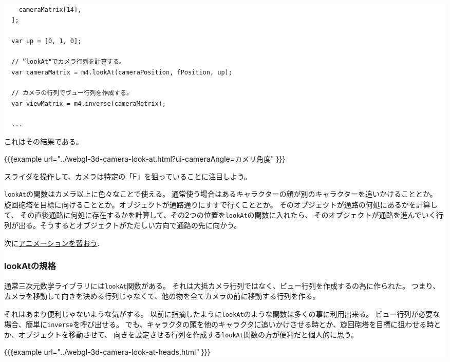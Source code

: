 ```
    cameraMatrix[14],
  ];

  var up = [0, 1, 0];

  // ”lookAt"でカメラ行列を計算する。
  var cameraMatrix = m4.lookAt(cameraPosition, fPosition, up);

  // カメラの行列でヴュー行列を作成する。
  var viewMatrix = m4.inverse(cameraMatrix);

  ...
```

これはその結果である。

{{{example url="../webgl-3d-camera-look-at.html?ui-cameraAngle=カメリ角度" }}}

スライダを操作して、カメラは特定の「F」を狙っていることに注目しよう。

`lookAt`の関数はカメラ以上に色々なことで使える。
通常使う場合はあるキャラクターの顔が別のキャラクターを追いかけることとか。
旋回砲塔を目標に向けることとか。オブジェクトが通路通りにすすで行くこととか。
そのオブジェクトが通路の何処にあるかを計算して、
その直後通路に何処に存在するかを計算して、その2つの位置を`lookAt`の関数に入れたら、
そのオブジェクトが通路を進んでいく行列が出る。そうするとオブジェクトがただしい方向で通路の先に向かう。

次に[アニメーションを習おう](webgl-animation.html).

<div class="webgl_bottombar">
<h3>lookAtの規格</h3>
<p>
通常三次元数学ライブラリには<code>lookAt</code>関数がある。
それは大抵カメラ行列ではなく、ビュー行列を作成するの為に作られた。
つまり、カメラを移動して向きを決める行列じゃなくて、他の物を全てカメラの前に移動する行列を作る。
</p>
<p>
それはあまり便利じゃないような気がする。
以前に指摘したように<code>lookAt</code>のような関数は多くの事に利用出来る。
ビュー行列が必要な場合、簡単に<code>inverse</code>を呼び出せる。
でも、キャラクタの頭を他のキャラクタに追いかけさせる時とか、旋回砲塔を目標に狙わせる時とか、オブジェクトを移動させて、
向きを設定させる行列を作成する<code>lookAt</code>関数の方が便利だと個人的に思う。
</p>
{{{example url="../webgl-3d-camera-look-at-heads.html" }}}
</div>



